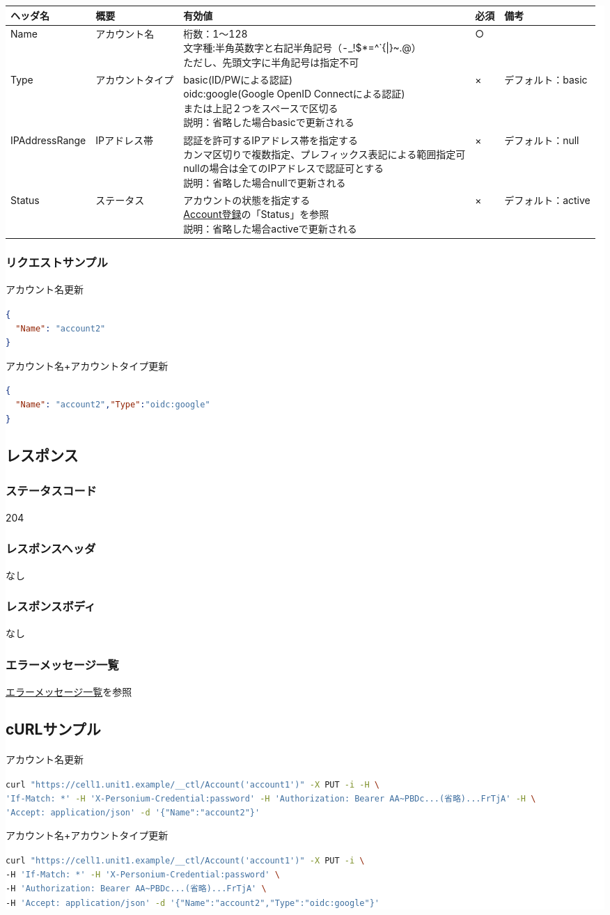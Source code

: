 |ヘッダ名|概要|有効値|必須|備考|
|:--|:--|:--|:--|:--|
|Name|アカウント名|桁数：1&#65374;128<br>文字種:半角英数字と右記半角記号（-_!$\*=^\`{&#124;}~.@）<br>ただし、先頭文字に半角記号は指定不可|○||
|Type|アカウントタイプ|basic(ID/PWによる認証)<br>oidc:google(Google OpenID Connectによる認証)<br>または上記２つをスペースで区切る<br>説明：省略した場合basicで更新される|×|デフォルト：basic|
|IPAddressRange|IPアドレス帯|認証を許可するIPアドレス帯を指定する<br>カンマ区切りで複数指定、プレフィックス表記による範囲指定可<br>nullの場合は全てのIPアドレスで認証可とする<br>説明：省略した場合nullで更新される|×|デフォルト：null|
|Status|ステータス|アカウントの状態を指定する<br>[Account登録](./212_Create_Account.md)の「Status」を参照<br>説明：省略した場合activeで更新される|×|デフォルト：active|
### リクエストサンプル
アカウント名更新
```JSON
{
  "Name": "account2"
}
```
アカウント名+アカウントタイプ更新
```JSON
{
  "Name": "account2","Type":"oidc:google"
}
```

## レスポンス
### ステータスコード
204

### レスポンスヘッダ
なし

### レスポンスボディ
なし

### エラーメッセージ一覧
[エラーメッセージ一覧](004_Error_Messages.md)を参照

## cURLサンプル
アカウント名更新
```sh
curl "https://cell1.unit1.example/__ctl/Account('account1')" -X PUT -i -H \
'If-Match: *' -H 'X-Personium-Credential:password' -H 'Authorization: Bearer AA~PBDc...(省略)...FrTjA' -H \
'Accept: application/json' -d '{"Name":"account2"}'
```
アカウント名+アカウントタイプ更新
```sh
curl "https://cell1.unit1.example/__ctl/Account('account1')" -X PUT -i \
-H 'If-Match: *' -H 'X-Personium-Credential:password' \
-H 'Authorization: Bearer AA~PBDc...(省略)...FrTjA' \
-H 'Accept: application/json' -d '{"Name":"account2","Type":"oidc:google"}'
```
